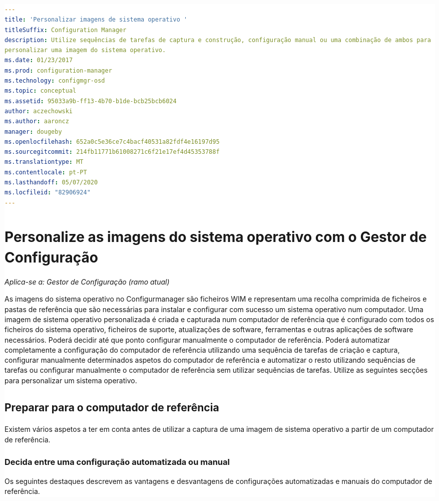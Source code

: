 ```yaml
---
title: 'Personalizar imagens de sistema operativo '
titleSuffix: Configuration Manager
description: Utilize sequências de tarefas de captura e construção, configuração manual ou uma combinação de ambos para personalizar uma imagem do sistema operativo.
ms.date: 01/23/2017
ms.prod: configuration-manager
ms.technology: configmgr-osd
ms.topic: conceptual
ms.assetid: 95033a9b-ff13-4b70-b1de-bcb25bcb6024
author: aczechowski
ms.author: aaroncz
manager: dougeby
ms.openlocfilehash: 652a0c5e36ce7c4bacf40531a82fdf4e16197d95
ms.sourcegitcommit: 214fb11771b61008271c6f21e17ef4d45353788f
ms.translationtype: MT
ms.contentlocale: pt-PT
ms.lasthandoff: 05/07/2020
ms.locfileid: "82906924"
---
```

# <a name="customize-operating-system-images-with-configuration-manager"></a>Personalize as imagens do sistema operativo com o Gestor de Configuração

*Aplica-se a: Gestor de Configuração (ramo atual)*

As imagens do sistema operativo no Configurmanager são ficheiros WIM e representam uma recolha comprimida de ficheiros e pastas de referência que são necessárias para instalar e configurar com sucesso um sistema operativo num computador. Uma imagem de sistema operativo personalizada é criada e capturada num computador de referência que é configurado com todos os ficheiros do sistema operativo, ficheiros de suporte, atualizações de software, ferramentas e outras aplicações de software necessários. Poderá decidir até que ponto configurar manualmente o computador de referência. Poderá automatizar completamente a configuração do computador de referência utilizando uma sequência de tarefas de criação e captura, configurar manualmente determinados aspetos do computador de referência e automatizar o resto utilizando sequências de tarefas ou configurar manualmente o computador de referência sem utilizar sequências de tarefas. Utilize as seguintes secções para personalizar um sistema operativo.

##  <a name="prepare-for-the--reference-computer"></a><a name="BKMK_PrepareReferenceComputer"></a>Preparar para o computador de referência  
 Existem vários aspetos a ter em conta antes de utilizar a captura de uma imagem de sistema operativo a partir de um computador de referência.  

###  <a name="decide-between-an-automated-or-manual-configuration"></a><a name="BKMK_RefComputerDecide"></a>Decida entre uma configuração automatizada ou manual  
 Os seguintes destaques descrevem as vantagens e desvantagens de configurações automatizadas e manuais do computador de referência.  
